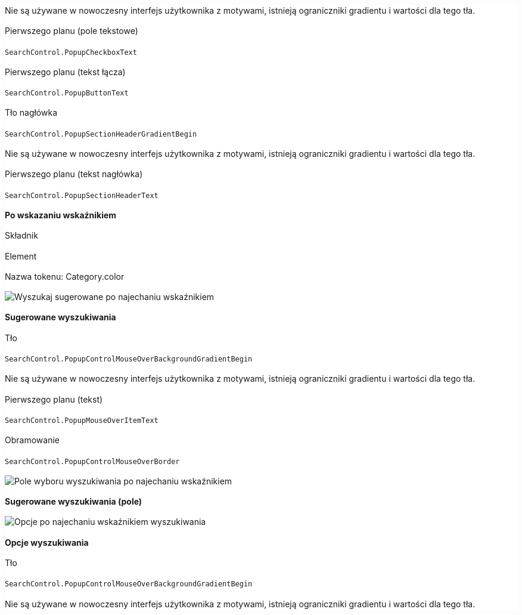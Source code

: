   Nie są używane w nowoczesny interfejs użytkownika z motywami, istnieją ograniczniki gradientu i wartości dla tego tła.

  Pierwszego planu (pole tekstowe)

  `SearchControl.PopupCheckboxText`

  Pierwszego planu (tekst łącza)

  `SearchControl.PopupButtonText`

  Tło nagłówka

  `SearchControl.PopupSectionHeaderGradientBegin`

  Nie są używane w nowoczesny interfejs użytkownika z motywami, istnieją ograniczniki gradientu i wartości dla tego tła.

  Pierwszego planu (tekst nagłówka)

  `SearchControl.PopupSectionHeaderText`

  **Po wskazaniu wskaźnikiem**

  Składnik

  Element

  Nazwa tokenu: Category.color

  ![Wyszukaj sugerowane po najechaniu wskaźnikiem](../../extensibility/ux-guidelines/media/0303-128-searchsuggestedhover.png "0303 128_SearchSuggestedHover")

  **Sugerowane wyszukiwania**

  Tło

  `SearchControl.PopupControlMouseOverBackgroundGradientBegin`

  Nie są używane w nowoczesny interfejs użytkownika z motywami, istnieją ograniczniki gradientu i wartości dla tego tła.

  Pierwszego planu (tekst)

  `SearchControl.PopupMouseOverItemText`

  Obramowanie

  `SearchControl.PopupControlMouseOverBorder`

  ![Pole wyboru wyszukiwania po najechaniu wskaźnikiem](../../extensibility/ux-guidelines/media/0303-129-searchcheckboxhover.png "0303 129_SearchCheckboxHover")

  **Sugerowane wyszukiwania (pole)**

  ![Opcje po najechaniu wskaźnikiem wyszukiwania](../../extensibility/ux-guidelines/media/0303-130-searchoptionshover.png "0303 130_SearchOptionsHover")

  **Opcje wyszukiwania**

  Tło

  `SearchControl.PopupControlMouseOverBackgroundGradientBegin`

  Nie są używane w nowoczesny interfejs użytkownika z motywami, istnieją ograniczniki gradientu i wartości dla tego tła.
